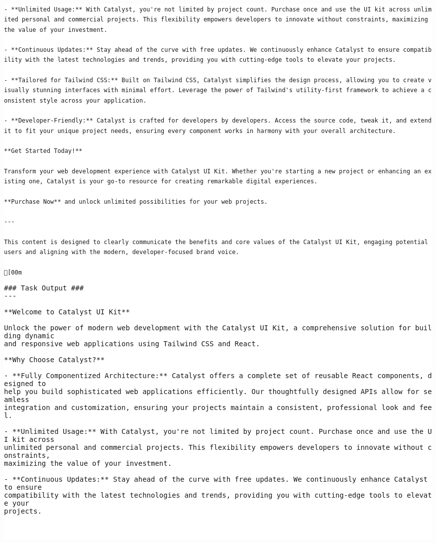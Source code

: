     - **Unlimited Usage:** With Catalyst, you're not limited by project count. Purchase once and use the UI kit across unlimited personal and commercial projects. This flexibility empowers developers to innovate without constraints, maximizing the value of your investment.
    
    - **Continuous Updates:** Stay ahead of the curve with free updates. We continuously enhance Catalyst to ensure compatibility with the latest technologies and trends, providing you with cutting-edge tools to elevate your projects.
    
    - **Tailored for Tailwind CSS:** Built on Tailwind CSS, Catalyst simplifies the design process, allowing you to create visually stunning interfaces with minimal effort. Leverage the power of Tailwind's utility-first framework to achieve a consistent style across your application.
    
    - **Developer-Friendly:** Catalyst is crafted for developers by developers. Access the source code, tweak it, and extend it to fit your unique project needs, ensuring every component works in harmony with your overall architecture.
    
    **Get Started Today!**
    
    Transform your web development experience with Catalyst UI Kit. Whether you're starting a new project or enhancing an existing one, Catalyst is your go-to resource for creating remarkable digital experiences.
    
    **Purchase Now** and unlock unlimited possibilities for your web projects.
    
    ---
    
    This content is designed to clearly communicate the benefits and core values of the Catalyst UI Kit, engaging potential users and aligning with the modern, developer-focused brand voice.
    
    [00m
    


<pre style="white-space:pre;overflow-x:auto;line-height:normal;font-family:Menlo,'DejaVu Sans Mono',consolas,'Courier New',monospace">### Task Output ###
---

**Welcome to Catalyst UI Kit**

Unlock the power of modern web development with the Catalyst UI Kit, a comprehensive solution for building dynamic 
and responsive web applications using Tailwind CSS and React.

**Why Choose Catalyst?**

- **Fully Componentized Architecture:** Catalyst offers a complete set of reusable React components, designed to 
help you build sophisticated web applications efficiently. Our thoughtfully designed APIs allow for seamless 
integration and customization, ensuring your projects maintain a consistent, professional look and feel.

- **Unlimited Usage:** With Catalyst, you're not limited by project count. Purchase once and use the UI kit across 
unlimited personal and commercial projects. This flexibility empowers developers to innovate without constraints, 
maximizing the value of your investment.

- **Continuous Updates:** Stay ahead of the curve with free updates. We continuously enhance Catalyst to ensure 
compatibility with the latest technologies and trends, providing you with cutting-edge tools to elevate your 
projects.
